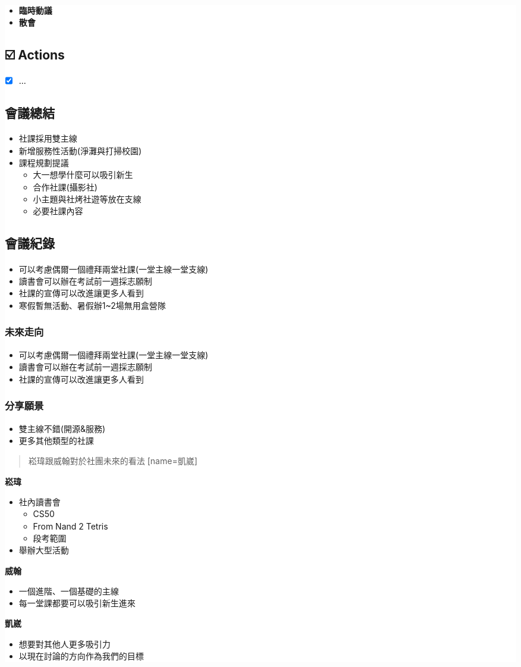 - **臨時動議**
- **散會**

## ☑️ Actions

- [x] ... 

## 會議總結

- 社課採用雙主線
- 新增服務性活動(淨灘與打掃校園)
- 課程規劃提議
  - 大一想學什麼可以吸引新生
  - 合作社課(攝影社)
  - 小主題與社烤社遊等放在支線
  - 必要社課內容

## 會議紀錄

- 可以考慮偶爾一個禮拜兩堂社課(一堂主線一堂支線)
- 讀書會可以辦在考試前一週採志願制
- 社課的宣傳可以改進讓更多人看到
- 寒假暫無活動、暑假辦1~2場無用盒營隊

### 未來走向

- 可以考慮偶爾一個禮拜兩堂社課(一堂主線一堂支線)
- 讀書會可以辦在考試前一週採志願制
- 社課的宣傳可以改進讓更多人看到

### 分享願景

- 雙主線不錯(開源&服務)
- 更多其他類型的社課

> 崧瑋跟威翰對於社團未來的看法
> [name=凱崴]

**崧瑋**
- 社內讀書會
    - CS50
    - From Nand 2 Tetris
    - 段考範圍
- 舉辦大型活動

**威翰**
- 一個進階、一個基礎的主線
- 每一堂課都要可以吸引新生進來

**凱崴**
- 想要對其他人更多吸引力
- 以現在討論的方向作為我們的目標
